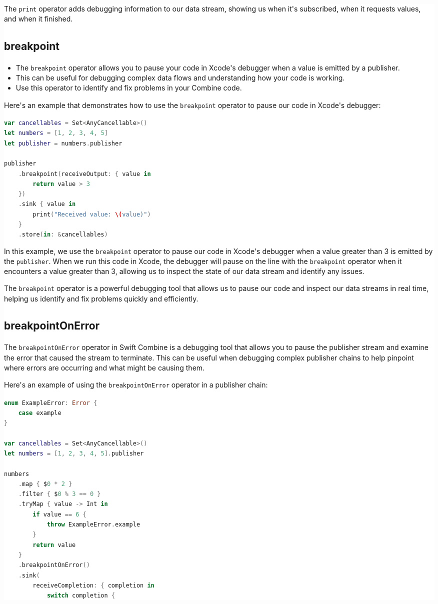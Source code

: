 The `print` operator adds debugging information to our data stream, showing us when it's subscribed, when it requests values, and when it finished.

## breakpoint

- The `breakpoint` operator allows you to pause your code in Xcode's debugger when a value is emitted by a publisher.
- This can be useful for debugging complex data flows and understanding how your code is working.
- Use this operator to identify and fix problems in your Combine code.

Here's an example that demonstrates how to use the `breakpoint` operator to pause our code in Xcode's debugger:

```swift
var cancellables = Set<AnyCancellable>()
let numbers = [1, 2, 3, 4, 5]
let publisher = numbers.publisher

publisher
    .breakpoint(receiveOutput: { value in
        return value > 3
    })
    .sink { value in
        print("Received value: \(value)")
    }
    .store(in: &cancellables)
```

In this example, we use the `breakpoint` operator to pause our code in Xcode's debugger when a value greater than 3 is emitted by the `publisher`. When we run this code in Xcode, the debugger will pause on the line with the `breakpoint` operator when it encounters a value greater than 3, allowing us to inspect the state of our data stream and identify any issues.

The `breakpoint` operator is a powerful debugging tool that allows us to pause our code and inspect our data streams in real time, helping us identify and fix problems quickly and efficiently.

## breakpointOnError

The `breakpointOnError` operator in Swift Combine is a debugging tool that allows you to pause the publisher stream and examine the error that caused the stream to terminate. This can be useful when debugging complex publisher chains to help pinpoint where errors are occurring and what might be causing them.

Here's an example of using the `breakpointOnError` operator in a publisher chain:

```swift
enum ExampleError: Error {
    case example
}

var cancellables = Set<AnyCancellable>()
let numbers = [1, 2, 3, 4, 5].publisher

numbers
    .map { $0 * 2 }
    .filter { $0 % 3 == 0 }
    .tryMap { value -> Int in
        if value == 6 {
            throw ExampleError.example
        }
        return value
    }
    .breakpointOnError()
    .sink(
        receiveCompletion: { completion in
            switch completion {
```